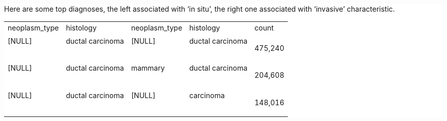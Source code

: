 
Here are some top diagnoses, the left associated with ‘in situ’, the right one associated with ‘invasive’ characteristic.


<table>
  <tr>
   <td>neoplasm_type
   </td>
   <td>histology
   </td>
   <td>neoplasm_type
   </td>
   <td>histology
   </td>
   <td>count
   </td>
  </tr>
  <tr>
   <td>[NULL]
   </td>
   <td>ductal carcinoma
   </td>
   <td>[NULL]
   </td>
   <td>ductal carcinoma
   </td>
   <td><p style="text-align: right">
475,240</p>

   </td>
  </tr>
  <tr>
   <td>[NULL]
   </td>
   <td>ductal carcinoma
   </td>
   <td>mammary
   </td>
   <td>ductal carcinoma
   </td>
   <td><p style="text-align: right">
204,608</p>

   </td>
  </tr>
  <tr>
   <td>[NULL]
   </td>
   <td>ductal carcinoma
   </td>
   <td>[NULL]
   </td>
   <td>carcinoma
   </td>
   <td><p style="text-align: right">
148,016</p>
